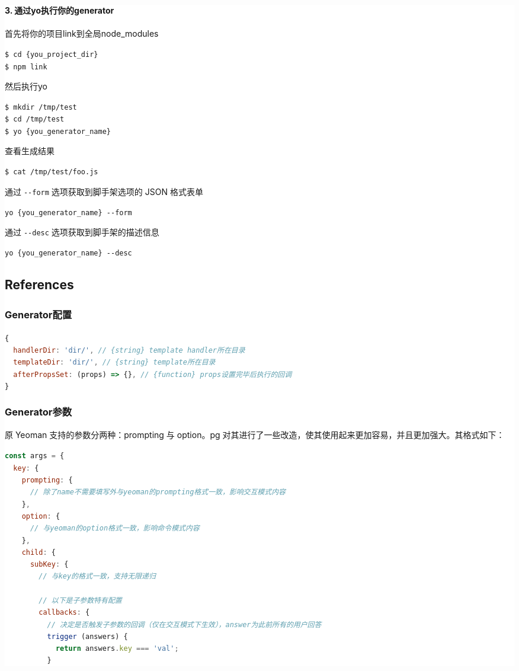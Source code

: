 #### 3. 通过yo执行你的generator

首先将你的项目link到全局node_modules

```bash
$ cd {you_project_dir}
$ npm link
```

然后执行yo

```bash
$ mkdir /tmp/test
$ cd /tmp/test
$ yo {you_generator_name}
```

查看生成结果

```bash
$ cat /tmp/test/foo.js
```

通过 `--form` 选项获取到脚手架选项的 JSON 格式表单

```shell
yo {you_generator_name} --form
```

通过 `--desc` 选项获取到脚手架的描述信息

```shell
yo {you_generator_name} --desc
```

## References

### Generator配置

```javascript
{
  handlerDir: 'dir/', // {string} template handler所在目录
  templateDir: 'dir/', // {string} template所在目录
  afterPropsSet: (props) => {}, // {function} props设置完毕后执行的回调
}
```

### Generator参数

原 Yeoman 支持的参数分两种：prompting 与 option。pg 对其进行了一些改造，使其使用起来更加容易，并且更加强大。其格式如下：

```js
const args = {
  key: {
    prompting: {
      // 除了name不需要填写外与yeoman的prompting格式一致，影响交互模式内容
    },
    option: {
      // 与yeoman的option格式一致，影响命令模式内容
    },
    child: {
      subKey: {
        // 与key的格式一致，支持无限递归

        // 以下是子参数特有配置
        callbacks: {
          // 决定是否触发子参数的回调（仅在交互模式下生效），answer为此前所有的用户回答
          trigger (answers) {
            return answers.key === 'val';
          }
```